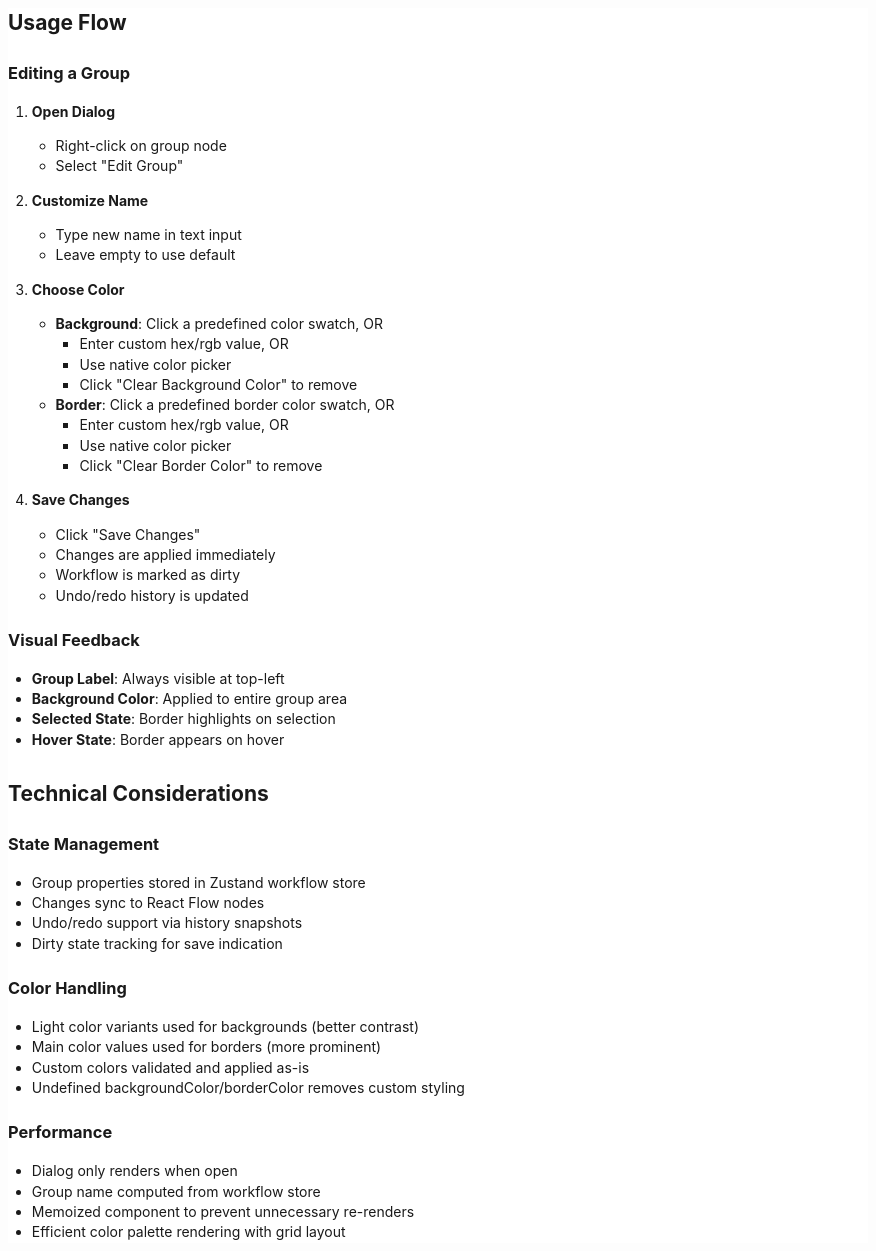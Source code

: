 ## Usage Flow

### Editing a Group

1. **Open Dialog**
   - Right-click on group node
   - Select "Edit Group"

2. **Customize Name**
   - Type new name in text input
   - Leave empty to use default

3. **Choose Color**
   - **Background**: Click a predefined color swatch, OR
     - Enter custom hex/rgb value, OR
     - Use native color picker
     - Click "Clear Background Color" to remove
   - **Border**: Click a predefined border color swatch, OR
     - Enter custom hex/rgb value, OR
     - Use native color picker
     - Click "Clear Border Color" to remove

4. **Save Changes**
   - Click "Save Changes"
   - Changes are applied immediately
   - Workflow is marked as dirty
   - Undo/redo history is updated

### Visual Feedback

- **Group Label**: Always visible at top-left
- **Background Color**: Applied to entire group area
- **Selected State**: Border highlights on selection
- **Hover State**: Border appears on hover

## Technical Considerations

### State Management
- Group properties stored in Zustand workflow store
- Changes sync to React Flow nodes
- Undo/redo support via history snapshots
- Dirty state tracking for save indication

### Color Handling
- Light color variants used for backgrounds (better contrast)
- Main color values used for borders (more prominent)
- Custom colors validated and applied as-is
- Undefined backgroundColor/borderColor removes custom styling

### Performance
- Dialog only renders when open
- Group name computed from workflow store
- Memoized component to prevent unnecessary re-renders
- Efficient color palette rendering with grid layout
